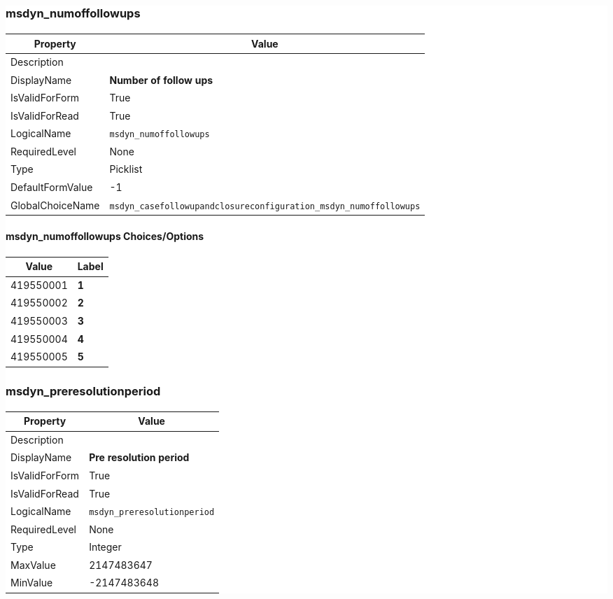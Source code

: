 ### <a name="BKMK_msdyn_numoffollowups"></a> msdyn_numoffollowups

|Property|Value|
|---|---|
|Description||
|DisplayName|**Number of follow ups**|
|IsValidForForm|True|
|IsValidForRead|True|
|LogicalName|`msdyn_numoffollowups`|
|RequiredLevel|None|
|Type|Picklist|
|DefaultFormValue|-1|
|GlobalChoiceName|`msdyn_casefollowupandclosureconfiguration_msdyn_numoffollowups`|

#### msdyn_numoffollowups Choices/Options

|Value|Label|
|---|---|
|419550001|**1**|
|419550002|**2**|
|419550003|**3**|
|419550004|**4**|
|419550005|**5**|

### <a name="BKMK_msdyn_preresolutionperiod"></a> msdyn_preresolutionperiod

|Property|Value|
|---|---|
|Description||
|DisplayName|**Pre resolution period**|
|IsValidForForm|True|
|IsValidForRead|True|
|LogicalName|`msdyn_preresolutionperiod`|
|RequiredLevel|None|
|Type|Integer|
|MaxValue|2147483647|
|MinValue|-2147483648|
